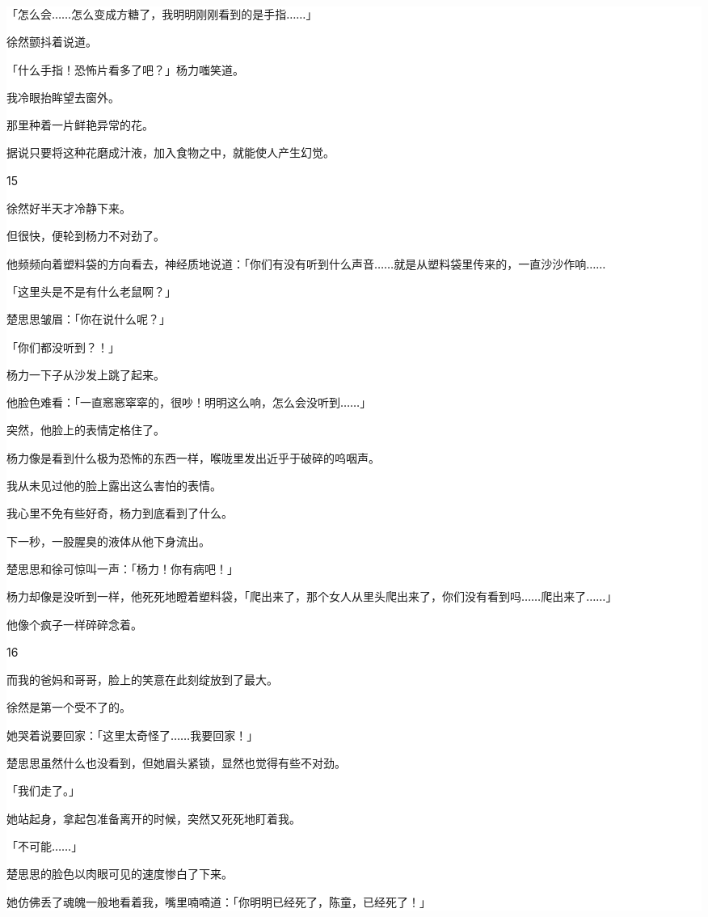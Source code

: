 「怎么会……怎么变成方糖了，我明明刚刚看到的是手指……」

徐然颤抖着说道。

「什么手指！恐怖片看多了吧？」杨力嗤笑道。

我冷眼抬眸望去窗外。

那里种着一片鲜艳异常的花。

据说只要将这种花磨成汁液，加入食物之中，就能使人产生幻觉。

15

徐然好半天才冷静下来。

但很快，便轮到杨力不对劲了。

他频频向着塑料袋的方向看去，神经质地说道：「你们有没有听到什么声音……就是从塑料袋里传来的，一直沙沙作响……

「这里头是不是有什么老鼠啊？」

楚思思皱眉：「你在说什么呢？」

「你们都没听到？！」

杨力一下子从沙发上跳了起来。

他脸色难看：「一直窸窸窣窣的，很吵！明明这么响，怎么会没听到……」

突然，他脸上的表情定格住了。

杨力像是看到什么极为恐怖的东西一样，喉咙里发出近乎于破碎的呜咽声。

我从未见过他的脸上露出这么害怕的表情。

我心里不免有些好奇，杨力到底看到了什么。

下一秒，一股腥臭的液体从他下身流出。

楚思思和徐可惊叫一声：「杨力！你有病吧！」

杨力却像是没听到一样，他死死地瞪着塑料袋，「爬出来了，那个女人从里头爬出来了，你们没有看到吗……爬出来了……」

他像个疯子一样碎碎念着。

16

而我的爸妈和哥哥，脸上的笑意在此刻绽放到了最大。

徐然是第一个受不了的。

她哭着说要回家：「这里太奇怪了……我要回家！」

楚思思虽然什么也没看到，但她眉头紧锁，显然也觉得有些不对劲。

「我们走了。」

她站起身，拿起包准备离开的时候，突然又死死地盯着我。

「不可能……」

楚思思的脸色以肉眼可见的速度惨白了下来。

她仿佛丢了魂魄一般地看着我，嘴里喃喃道：「你明明已经死了，陈童，已经死了！」
